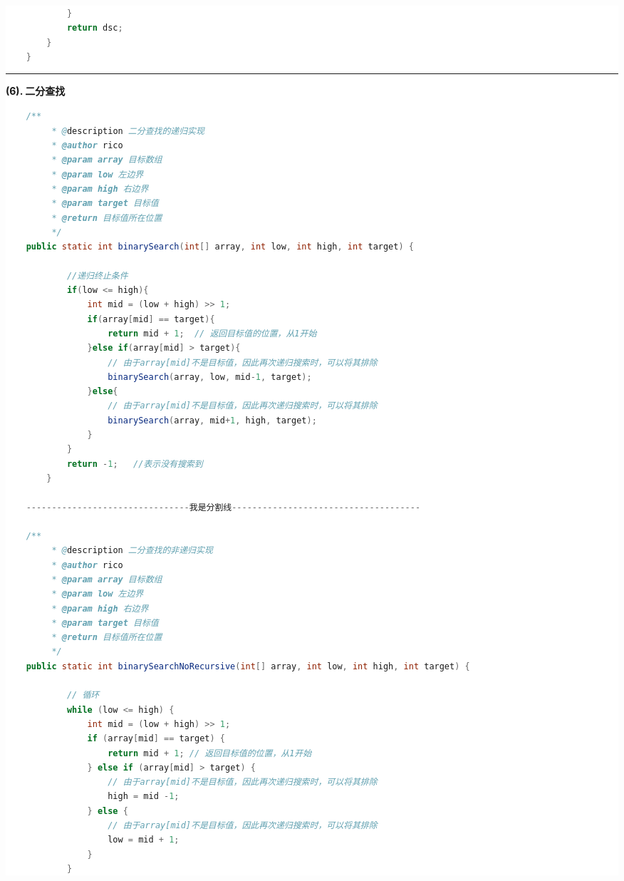```java
            }
            return dsc;
        }
    }
```

- - -

**(6). 二分查找**

```java
    /**  
         * @description 二分查找的递归实现
         * @author rico       
         * @param array 目标数组
         * @param low 左边界
         * @param high 右边界
         * @param target 目标值
         * @return 目标值所在位置
         */
    public static int binarySearch(int[] array, int low, int high, int target) {
    
            //递归终止条件
            if(low <= high){
                int mid = (low + high) >> 1;
                if(array[mid] == target){
                    return mid + 1;  // 返回目标值的位置，从1开始
                }else if(array[mid] > target){
                    // 由于array[mid]不是目标值，因此再次递归搜索时，可以将其排除
                    binarySearch(array, low, mid-1, target);
                }else{
                    // 由于array[mid]不是目标值，因此再次递归搜索时，可以将其排除
                    binarySearch(array, mid+1, high, target);
                }
            }
            return -1;   //表示没有搜索到
        }
    
    --------------------------------我是分割线-------------------------------------
    
    /**     
         * @description 二分查找的非递归实现
         * @author rico       
         * @param array 目标数组
         * @param low 左边界
         * @param high 右边界
         * @param target 目标值
         * @return 目标值所在位置
         */
    public static int binarySearchNoRecursive(int[] array, int low, int high, int target) {
    
            // 循环
            while (low <= high) {
                int mid = (low + high) >> 1;
                if (array[mid] == target) {
                    return mid + 1; // 返回目标值的位置，从1开始
                } else if (array[mid] > target) {
                    // 由于array[mid]不是目标值，因此再次递归搜索时，可以将其排除
                    high = mid -1;
                } else {
                    // 由于array[mid]不是目标值，因此再次递归搜索时，可以将其排除
                    low = mid + 1;
                }
            }
```

[0]: http://blog.csdn.net/justloveyou_/article/details/71787149
[10]: #
[11]: #t0
[12]: #t1
[13]: #t2
[14]: #t3
[15]: #t4
[16]: http://my.csdn.net/justloveyou_
[17]: http://blog.csdn.net/justloveyou_/
[18]: https://github.com/githubofrico/SwordtoOffer
[19]: https://www.zhihu.com/question/20507130/answer/15551917
[20]: ../img/20170531153126570.png
[21]: http://blog.csdn.net/u011794238/article/details/51423193
[22]: http://www.cnblogs.com/xiaoboCSer/p/4172741.html
[23]: http://blog.csdn.net/zolalad/article/details/11393915
[24]: http://blog.csdn.net/struggleshu/article/details/51051140
[25]: http://blog.csdn.net/chencheng126/article/details/40404915
[26]: https://www.zhihu.com/question/31412436
[27]: http://blog.csdn.net/wangjinyu501/article/details/8248492
[28]: http://blog.csdn.net/barryhappy/article/details/6083455
